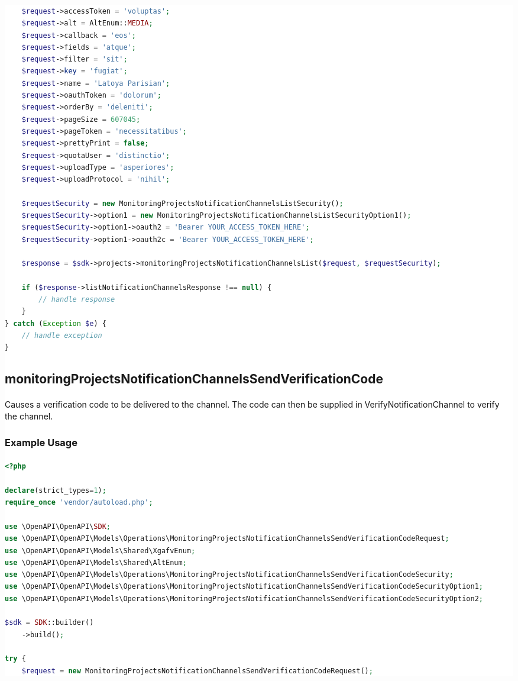 ```php
    $request->accessToken = 'voluptas';
    $request->alt = AltEnum::MEDIA;
    $request->callback = 'eos';
    $request->fields = 'atque';
    $request->filter = 'sit';
    $request->key = 'fugiat';
    $request->name = 'Latoya Parisian';
    $request->oauthToken = 'dolorum';
    $request->orderBy = 'deleniti';
    $request->pageSize = 607045;
    $request->pageToken = 'necessitatibus';
    $request->prettyPrint = false;
    $request->quotaUser = 'distinctio';
    $request->uploadType = 'asperiores';
    $request->uploadProtocol = 'nihil';

    $requestSecurity = new MonitoringProjectsNotificationChannelsListSecurity();
    $requestSecurity->option1 = new MonitoringProjectsNotificationChannelsListSecurityOption1();
    $requestSecurity->option1->oauth2 = 'Bearer YOUR_ACCESS_TOKEN_HERE';
    $requestSecurity->option1->oauth2c = 'Bearer YOUR_ACCESS_TOKEN_HERE';

    $response = $sdk->projects->monitoringProjectsNotificationChannelsList($request, $requestSecurity);

    if ($response->listNotificationChannelsResponse !== null) {
        // handle response
    }
} catch (Exception $e) {
    // handle exception
}
```

## monitoringProjectsNotificationChannelsSendVerificationCode

Causes a verification code to be delivered to the channel. The code can then be supplied in VerifyNotificationChannel to verify the channel.

### Example Usage

```php
<?php

declare(strict_types=1);
require_once 'vendor/autoload.php';

use \OpenAPI\OpenAPI\SDK;
use \OpenAPI\OpenAPI\Models\Operations\MonitoringProjectsNotificationChannelsSendVerificationCodeRequest;
use \OpenAPI\OpenAPI\Models\Shared\XgafvEnum;
use \OpenAPI\OpenAPI\Models\Shared\AltEnum;
use \OpenAPI\OpenAPI\Models\Operations\MonitoringProjectsNotificationChannelsSendVerificationCodeSecurity;
use \OpenAPI\OpenAPI\Models\Operations\MonitoringProjectsNotificationChannelsSendVerificationCodeSecurityOption1;
use \OpenAPI\OpenAPI\Models\Operations\MonitoringProjectsNotificationChannelsSendVerificationCodeSecurityOption2;

$sdk = SDK::builder()
    ->build();

try {
    $request = new MonitoringProjectsNotificationChannelsSendVerificationCodeRequest();
```